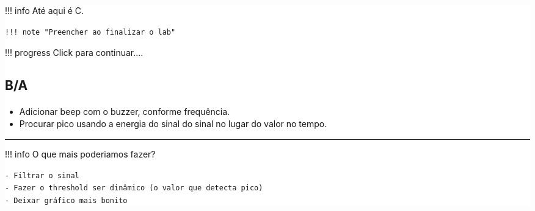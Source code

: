 !!! info
    Até aqui é C.

    !!! note "Preencher ao finalizar o lab"
   <iframe src="https://docs.google.com/forms/d/e/1FAIpQLSd_MJvkFWEtgMhBF5g9st3sLwGsVSEfy9aPH-WhFXUUiCoX9w/viewform?embedded=true" width="640" height="320" frameborder="0" marginheight="0" marginwidth="0">Carregando…</iframe>

!!! progress
    Click para continuar....

## B/A

- Adicionar beep com o buzzer, conforme frequência.
- Procurar pico usando a energia do sinal do sinal no lugar do valor no tempo.

-----------------

!!! info
    O que mais poderiamos fazer?
    
    - Filtrar o sinal
    - Fazer o threshold ser dinâmico (o valor que detecta pico)
    - Deixar gráfico mais bonito
